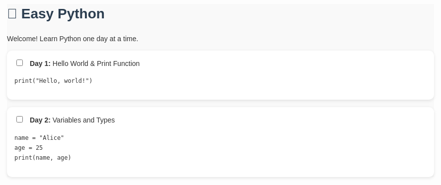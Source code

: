 <!DOCTYPE html><html lang="en">
<head>
  <meta charset="UTF-8" />
  <meta name="viewport" content="width=device-width, initial-scale=1.0" />
  <title>Easy Python</title>
  <style>
    body { font-family: sans-serif; padding: 20px; background: #f9f9f9; color: #333; }
    h1 { color: #2c3e50; }
    .lesson { background: white; border-radius: 10px; padding: 15px; margin-bottom: 15px; box-shadow: 0 2px 6px rgba(0,0,0,0.1); }
    .lesson h2 { margin-top: 0; }
    .completed { text-decoration: line-through; color: #999; }
    input[type="checkbox"] { margin-right: 10px; }
  </style>
</head>
<body>
  <h1>📘 Easy Python</h1>
  <p>Welcome! Learn Python one day at a time.</p>  <div class="lesson">
    <label><input type="checkbox" onchange="saveProgress(this, 1)"> <strong>Day 1:</strong> Hello World & Print Function</label>
    <pre><code>print("Hello, world!")</code></pre>
  </div>  <div class="lesson">
    <label><input type="checkbox" onchange="saveProgress(this, 2)"> <strong>Day 2:</strong> Variables and Types</label>
    <pre><code>name = "Alice"
age = 25
print(name, age)</code></pre>
  </div>  <script>
    function saveProgress(checkbox, day) {
      localStorage.setItem("day" + day, checkbox.checked);
      if (checkbox.checked) checkbox.parentElement.classList.add("completed");
      else checkbox.parentElement.classList.remove("completed");
    }

    window.onload = function() {
      [1, 2].forEach(day => {
        const checked = localStorage.getItem("day" + day) === "true";
        const box = document.querySelector(`input[onchange*='${day}']`);
        if (box) {
          box.checked = checked;
          if (checked) box.parentElement.classList.add("completed");
        }
      });
    }
  </script></body>
</html>
